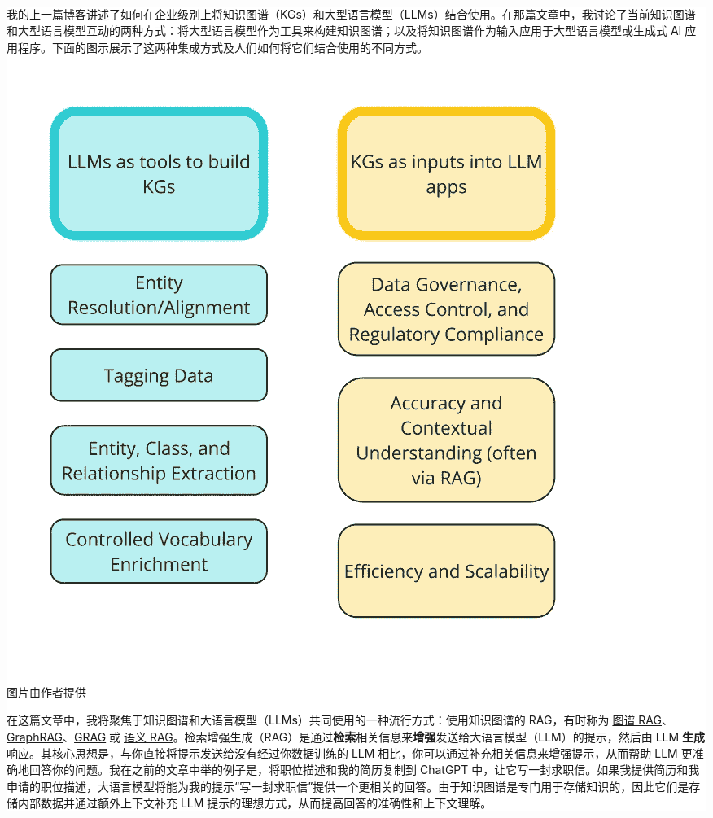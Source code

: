 我的[上一篇博客](https://medium.com/towards-data-science/how-to-implement-knowledge-graphs-and-large-language-models-llms-together-at-the-enterprise-level-cf2835475c47)讲述了如何在企业级别上将知识图谱（KGs）和大型语言模型（LLMs）结合使用。在那篇文章中，我讨论了当前知识图谱和大型语言模型互动的两种方式：将大型语言模型作为工具来构建知识图谱；以及将知识图谱作为输入应用于大型语言模型或生成式 AI 应用程序。下面的图示展示了这两种集成方式及人们如何将它们结合使用的不同方式。

![](img/a8660e076ec5e3ba690aac08a47eceac.png)

图片由作者提供

在这篇文章中，我将聚焦于知识图谱和大语言模型（LLMs）共同使用的一种流行方式：使用知识图谱的 RAG，有时称为 [图谱 RAG](https://www.ontotext.com/knowledgehub/fundamentals/what-is-graph-rag/)、[GraphRAG](https://microsoft.github.io/graphrag/)、[GRAG](https://arxiv.org/abs/2405.16506) 或 [语义 RAG](https://www.poolparty.biz/semantic-retrieval-augmented-generation)。检索增强生成（RAG）是通过**检索**相关信息来**增强**发送给大语言模型（LLM）的提示，然后由 LLM **生成**响应。其核心思想是，与你直接将提示发送给没有经过你数据训练的 LLM 相比，你可以通过补充相关信息来增强提示，从而帮助 LLM 更准确地回答你的问题。我在之前的文章中举的例子是，将职位描述和我的简历复制到 ChatGPT 中，让它写一封求职信。如果我提供简历和我申请的职位描述，大语言模型将能为我的提示“写一封求职信”提供一个更相关的回答。由于知识图谱是专门用于存储知识的，因此它们是存储内部数据并通过额外上下文补充 LLM 提示的理想方式，从而提高回答的准确性和上下文理解。
